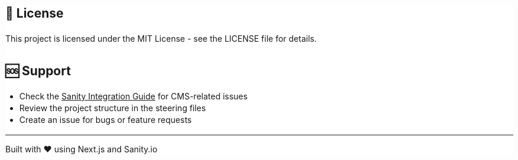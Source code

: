 ## 📄 License

This project is licensed under the MIT License - see the LICENSE file for details.

## 🆘 Support

- Check the [Sanity Integration Guide](SANITY_INTEGRATION.md) for CMS-related issues
- Review the project structure in the steering files
- Create an issue for bugs or feature requests

---

Built with ❤️ using Next.js and Sanity.io
